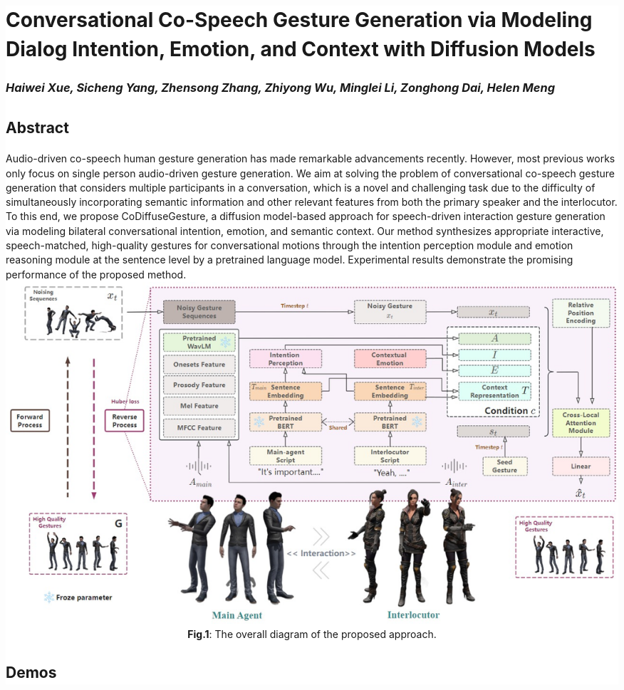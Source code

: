 # Conversational Co-Speech Gesture Generation via Modeling Dialog Intention, Emotion, and Context with Diffusion Models

### *Haiwei Xue, Sicheng Yang, Zhensong Zhang, Zhiyong Wu, Minglei Li, Zonghong Dai, Helen Meng*

<h2 id = "1">Abstract</h2>
Audio-driven co-speech human gesture generation has made remarkable advancements recently. 
However, most previous works only focus on single person audio-driven gesture generation. 
We aim at solving the problem of conversational co-speech gesture generation that considers multiple participants in a conversation, which is a novel and challenging task due to the difficulty of simultaneously incorporating semantic information and other relevant features from both the primary speaker and the interlocutor. 
To this end, we propose CoDiffuseGesture, a diffusion model-based approach for speech-driven interaction gesture generation via modeling bilateral conversational intention, emotion, and semantic context. Our method synthesizes appropriate interactive, speech-matched, high-quality gestures for conversational motions through the intention perception module and emotion reasoning module at the sentence level by a pretrained language model. Experimental results demonstrate the promising performance of the proposed method.

<center>
    <script src="https://polyfill.io/v3/polyfill.min.js?features=es6"></script>
	<script id="MathJax-script" async
        src="https://cdn.jsdelivr.net/npm/mathjax@3/es5/tex-mml-chtml.js">
</script>
    <img style="zoom: 150%;" 
    src="./data/fig/overview.png">
    <br>
    <div class="caption" style="max-width: 1000px;"> 
    <b>Fig.1</b>: The overall diagram of the proposed approach. 
    </div>
</center>




## Demos

<video src="./data/demo/1.mp4" controls="controls" width="100%" height="100%" autoplay="autoplay" loop="loop" muted="muted"></video>

<video src="./data/demo/2.mp4" controls="controls" width="100%" height="100%" autoplay="autoplay" loop="loop" muted="muted"></video>

<video src="./data/demo/3.mp4" controls="controls" width="100%" height="100%" autoplay="autoplay" loop="loop" muted="muted"></video>

<video src="./data/demo/4.mp4" controls="controls" width="100%" height="100%" autoplay="autoplay" loop="loop" muted="muted"></video>

<video src="./data/demo/5.mp4" controls="controls" width="100%" height="100%" autoplay="autoplay" loop="loop" muted="muted"></video>

<video src="./data/demo/6.mp4" controls="controls" width="100%" height="100%" autoplay="autoplay" loop="loop" muted="muted"></video>

<video src="./data/demo/7.mp4" controls="controls" width="100%" height="100%" autoplay="autoplay" loop="loop" muted="muted"></video>

<video src="./data/demo/8.mp4" controls="controls" width="100%" height="100%" autoplay="autoplay" loop="loop" muted="muted"></video>

<video src="./data/demo/9.mp4" controls="controls" width="100%" height="100%" autoplay="autoplay" loop="loop" muted="muted"></video>

<video src="./data/demo/10.mp4" controls="controls" width="100%" height="100%" autoplay="autoplay" loop="loop" muted="muted"></video>
